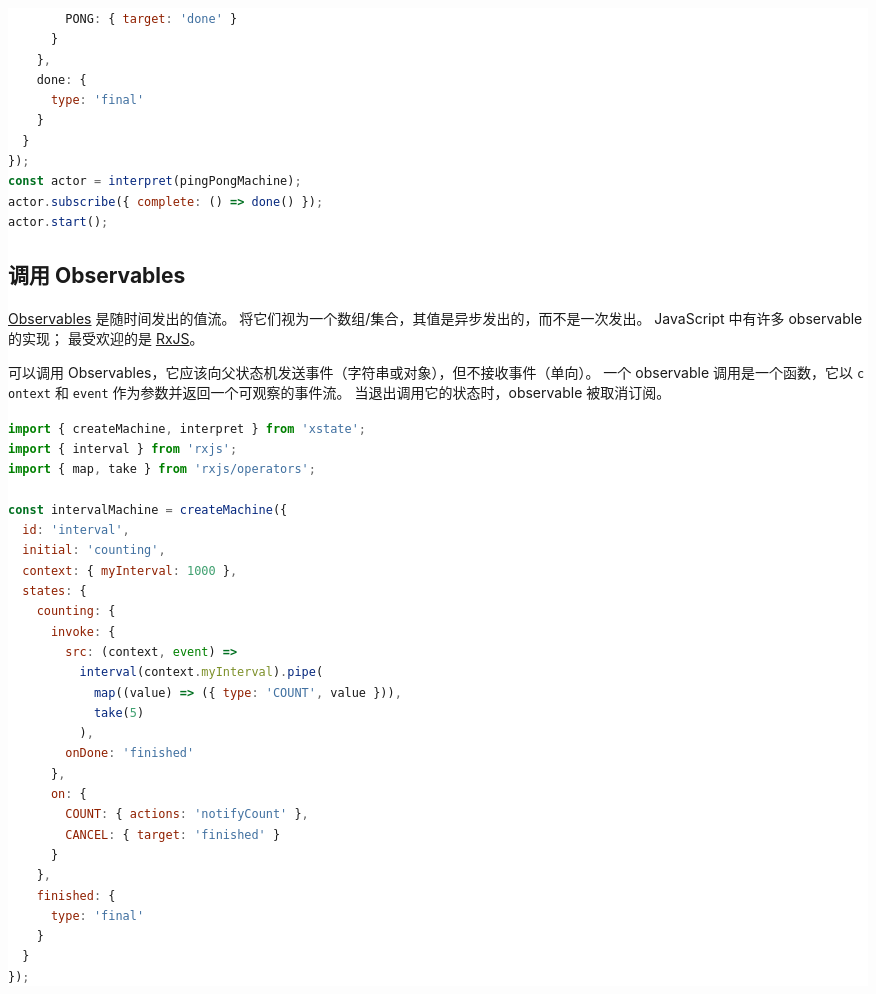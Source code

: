 ```js
        PONG: { target: 'done' }
      }
    },
    done: {
      type: 'final'
    }
  }
});
const actor = interpret(pingPongMachine);
actor.subscribe({ complete: () => done() });
actor.start();
```

## 调用 Observables <Badge text="4.6"/>

[Observables](https://github.com/tc39/proposal-observable) 是随时间发出的值流。 将它们视为一个数组/集合，其值是异步发出的，而不是一次发出。 JavaScript 中有许多 observable 的实现； 最受欢迎的是 [RxJS](https://github.com/ReactiveX/rxjs)。

可以调用 Observables，它应该向父状态机发送事件（字符串或对象），但不接收事件（单向）。 一个 observable 调用是一个函数，它以 `context` 和 `event` 作为参数并返回一个可观察的事件流。 当退出调用它的状态时，observable 被取消订阅。

```js
import { createMachine, interpret } from 'xstate';
import { interval } from 'rxjs';
import { map, take } from 'rxjs/operators';

const intervalMachine = createMachine({
  id: 'interval',
  initial: 'counting',
  context: { myInterval: 1000 },
  states: {
    counting: {
      invoke: {
        src: (context, event) =>
          interval(context.myInterval).pipe(
            map((value) => ({ type: 'COUNT', value })),
            take(5)
          ),
        onDone: 'finished'
      },
      on: {
        COUNT: { actions: 'notifyCount' },
        CANCEL: { target: 'finished' }
      }
    },
    finished: {
      type: 'final'
    }
  }
});
```
